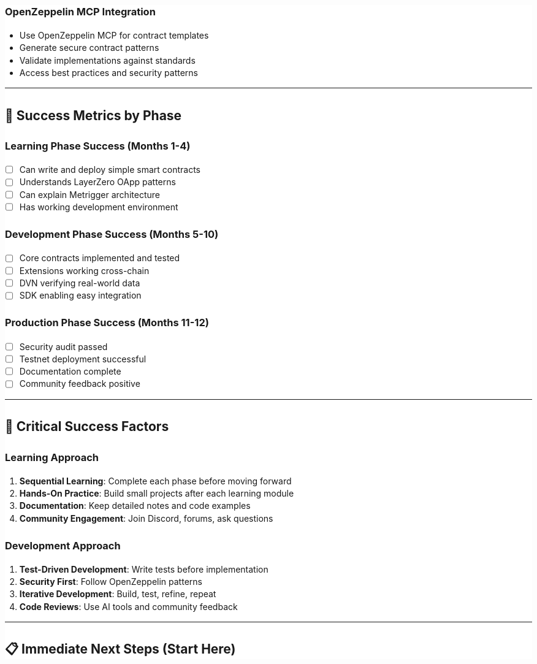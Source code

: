 ### **OpenZeppelin MCP Integration**
- Use OpenZeppelin MCP for contract templates
- Generate secure contract patterns
- Validate implementations against standards
- Access best practices and security patterns

---

## 🎯 **Success Metrics by Phase**

### **Learning Phase Success (Months 1-4)**
- [ ] Can write and deploy simple smart contracts
- [ ] Understands LayerZero OApp patterns
- [ ] Can explain Metrigger architecture
- [ ] Has working development environment

### **Development Phase Success (Months 5-10)**
- [ ] Core contracts implemented and tested
- [ ] Extensions working cross-chain
- [ ] DVN verifying real-world data
- [ ] SDK enabling easy integration

### **Production Phase Success (Months 11-12)**
- [ ] Security audit passed
- [ ] Testnet deployment successful
- [ ] Documentation complete
- [ ] Community feedback positive

---

## 🚨 **Critical Success Factors**

### **Learning Approach**
1. **Sequential Learning**: Complete each phase before moving forward
2. **Hands-On Practice**: Build small projects after each learning module
3. **Documentation**: Keep detailed notes and code examples
4. **Community Engagement**: Join Discord, forums, ask questions

### **Development Approach**
1. **Test-Driven Development**: Write tests before implementation
2. **Security First**: Follow OpenZeppelin patterns
3. **Iterative Development**: Build, test, refine, repeat
4. **Code Reviews**: Use AI tools and community feedback

---

## 📋 **Immediate Next Steps (Start Here)**
